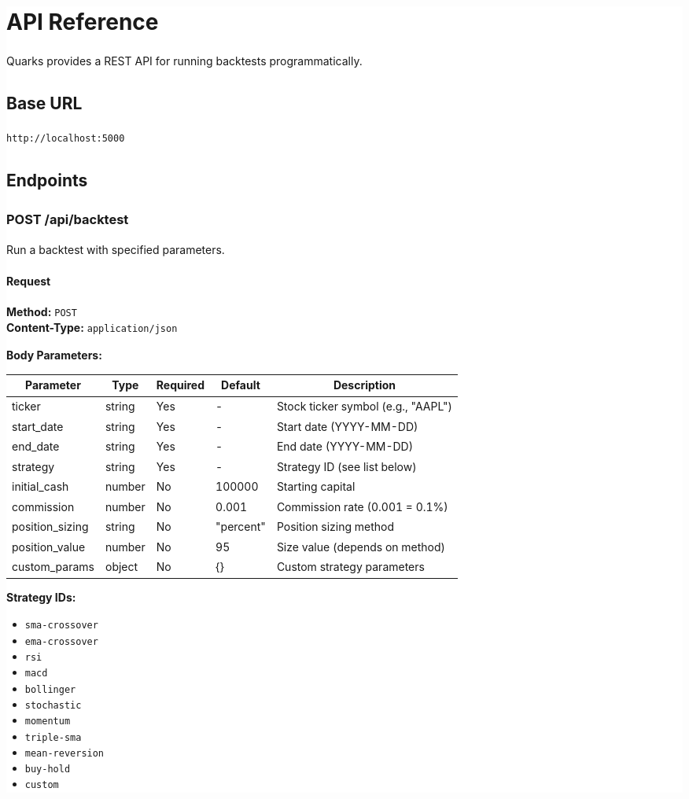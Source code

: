 # API Reference

Quarks provides a REST API for running backtests programmatically.

## Base URL

```
http://localhost:5000
```

## Endpoints

### POST /api/backtest

Run a backtest with specified parameters.

#### Request

**Method:** `POST`  
**Content-Type:** `application/json`

**Body Parameters:**

| Parameter | Type | Required | Default | Description |
|-----------|------|----------|---------|-------------|
| ticker | string | Yes | - | Stock ticker symbol (e.g., "AAPL") |
| start_date | string | Yes | - | Start date (YYYY-MM-DD) |
| end_date | string | Yes | - | End date (YYYY-MM-DD) |
| strategy | string | Yes | - | Strategy ID (see list below) |
| initial_cash | number | No | 100000 | Starting capital |
| commission | number | No | 0.001 | Commission rate (0.001 = 0.1%) |
| position_sizing | string | No | "percent" | Position sizing method |
| position_value | number | No | 95 | Size value (depends on method) |
| custom_params | object | No | {} | Custom strategy parameters |

**Strategy IDs:**
- `sma-crossover`
- `ema-crossover`
- `rsi`
- `macd`
- `bollinger`
- `stochastic`
- `momentum`
- `triple-sma`
- `mean-reversion`
- `buy-hold`
- `custom`
